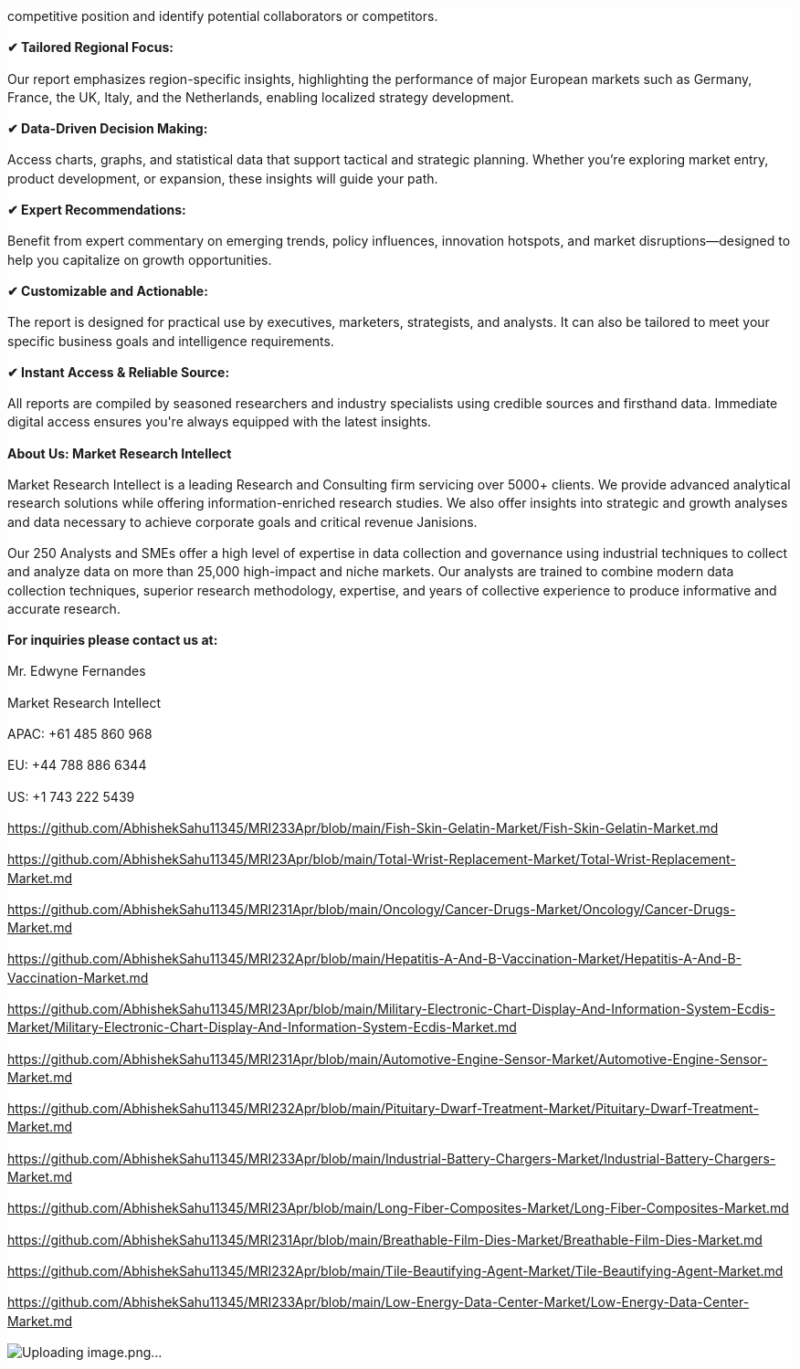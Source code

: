 competitive position and identify potential collaborators or competitors.</p><p><strong>✔ Tailored Regional Focus:</strong></p><p>Our report emphasizes region-specific insights, highlighting the performance of major European markets such as Germany, France, the UK, Italy, and the Netherlands, enabling localized strategy development.</p><p><strong>✔ Data-Driven Decision Making:</strong></p><p>Access charts, graphs, and statistical data that support tactical and strategic planning. Whether you&rsquo;re exploring market entry, product development, or expansion, these insights will guide your path.</p><p><strong>✔ Expert Recommendations:</strong></p><p>Benefit from expert commentary on emerging trends, policy influences, innovation hotspots, and market disruptions&mdash;designed to help you capitalize on growth opportunities.</p><p><strong>✔ Customizable and Actionable:</strong></p><p>The report is designed for practical use by executives, marketers, strategists, and analysts. It can also be tailored to meet your specific business goals and intelligence requirements.</p><p><strong>✔ Instant Access &amp; Reliable Source:</strong></p><p>All reports are compiled by seasoned researchers and industry specialists using credible sources and firsthand data. Immediate digital access ensures you're always equipped with the latest insights.</p><p><strong><span class="font-[700]">About Us: Market Research Intellect</span></strong></p><p><span class="">Market Research Intellect is a leading Research and Consulting firm servicing over 5000+ clients. We provide advanced analytical research solutions while offering information-enriched research studies.&nbsp;</span>We also offer insights into strategic and growth analyses and data necessary to achieve corporate goals and critical revenue Janisions.</p><p><span class="">Our 250 Analysts and SMEs offer a high level of expertise in data collection and governance using industrial techniques to collect and analyze data on more than 25,000 high-impact and niche markets. Our analysts are trained to combine modern data collection techniques, superior research methodology, expertise, and years of collective experience to produce informative and accurate research.</span></p><p><strong>For inquiries please contact us at:</strong></p><p>Mr. Edwyne Fernandes</p><p>Market Research Intellect</p><p>APAC: +61 485 860 968</p><p>EU: +44 788 886 6344</p><p>US: +1 743 222 5439</p><p><a href="https://github.com/AbhishekSahu11345/MRI233Apr/blob/main/Fish-Skin-Gelatin-Market/Fish-Skin-Gelatin-Market.md">https://github.com/AbhishekSahu11345/MRI233Apr/blob/main/Fish-Skin-Gelatin-Market/Fish-Skin-Gelatin-Market.md</a></p><p><a href="https://github.com/AbhishekSahu11345/MRI23Apr/blob/main/Total-Wrist-Replacement-Market/Total-Wrist-Replacement-Market.md">https://github.com/AbhishekSahu11345/MRI23Apr/blob/main/Total-Wrist-Replacement-Market/Total-Wrist-Replacement-Market.md</a></p><p><a href="https://github.com/AbhishekSahu11345/MRI231Apr/blob/main/Oncology/Cancer-Drugs-Market/Oncology/Cancer-Drugs-Market.md">https://github.com/AbhishekSahu11345/MRI231Apr/blob/main/Oncology/Cancer-Drugs-Market/Oncology/Cancer-Drugs-Market.md</a></p><p><a href="https://github.com/AbhishekSahu11345/MRI232Apr/blob/main/Hepatitis-A-And-B-Vaccination-Market/Hepatitis-A-And-B-Vaccination-Market.md">https://github.com/AbhishekSahu11345/MRI232Apr/blob/main/Hepatitis-A-And-B-Vaccination-Market/Hepatitis-A-And-B-Vaccination-Market.md</a></p><p><a href="https://github.com/AbhishekSahu11345/MRI23Apr/blob/main/Military-Electronic-Chart-Display-And-Information-System-Ecdis-Market/Military-Electronic-Chart-Display-And-Information-System-Ecdis-Market.md">https://github.com/AbhishekSahu11345/MRI23Apr/blob/main/Military-Electronic-Chart-Display-And-Information-System-Ecdis-Market/Military-Electronic-Chart-Display-And-Information-System-Ecdis-Market.md</a></p><p><a href="https://github.com/AbhishekSahu11345/MRI231Apr/blob/main/Automotive-Engine-Sensor-Market/Automotive-Engine-Sensor-Market.md">https://github.com/AbhishekSahu11345/MRI231Apr/blob/main/Automotive-Engine-Sensor-Market/Automotive-Engine-Sensor-Market.md</a></p><p><a href="https://github.com/AbhishekSahu11345/MRI232Apr/blob/main/Pituitary-Dwarf-Treatment-Market/Pituitary-Dwarf-Treatment-Market.md">https://github.com/AbhishekSahu11345/MRI232Apr/blob/main/Pituitary-Dwarf-Treatment-Market/Pituitary-Dwarf-Treatment-Market.md</a></p><p><a href="https://github.com/AbhishekSahu11345/MRI233Apr/blob/main/Industrial-Battery-Chargers-Market/Industrial-Battery-Chargers-Market.md">https://github.com/AbhishekSahu11345/MRI233Apr/blob/main/Industrial-Battery-Chargers-Market/Industrial-Battery-Chargers-Market.md</a></p><p><a href="https://github.com/AbhishekSahu11345/MRI23Apr/blob/main/Long-Fiber-Composites-Market/Long-Fiber-Composites-Market.md">https://github.com/AbhishekSahu11345/MRI23Apr/blob/main/Long-Fiber-Composites-Market/Long-Fiber-Composites-Market.md</a></p><p><a href="https://github.com/AbhishekSahu11345/MRI231Apr/blob/main/Breathable-Film-Dies-Market/Breathable-Film-Dies-Market.md">https://github.com/AbhishekSahu11345/MRI231Apr/blob/main/Breathable-Film-Dies-Market/Breathable-Film-Dies-Market.md</a></p><p><a href="https://github.com/AbhishekSahu11345/MRI232Apr/blob/main/Tile-Beautifying-Agent-Market/Tile-Beautifying-Agent-Market.md">https://github.com/AbhishekSahu11345/MRI232Apr/blob/main/Tile-Beautifying-Agent-Market/Tile-Beautifying-Agent-Market.md</a></p><p><a href="https://github.com/AbhishekSahu11345/MRI233Apr/blob/main/Low-Energy-Data-Center-Market/Low-Energy-Data-Center-Market.md">https://github.com/AbhishekSahu11345/MRI233Apr/blob/main/Low-Energy-Data-Center-Market/Low-Energy-Data-Center-Market.md</a></p>
![Uploading image.png…]()
